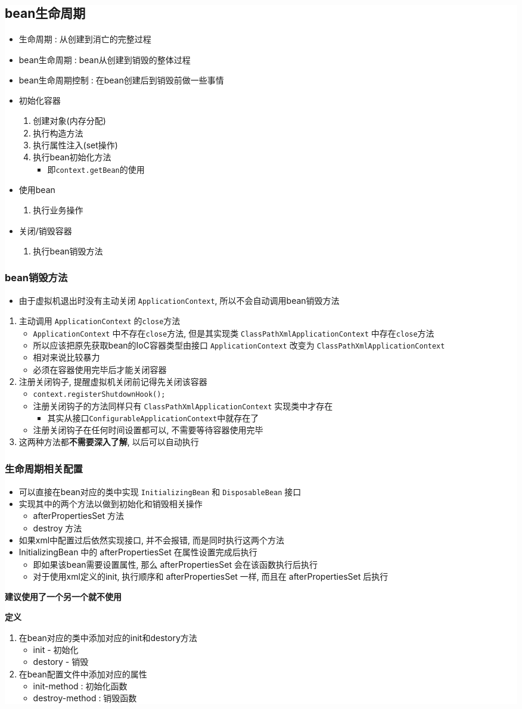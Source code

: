 ## bean生命周期

- 生命周期 : 从创建到消亡的完整过程
- bean生命周期 : bean从创建到销毁的整体过程
- bean生命周期控制 : 在bean创建后到销毁前做一些事情

 - 初始化容器
	1. 创建对象(内存分配)
	2. 执行构造方法
	3. 执行属性注入(set操作)
	4. 执行bean初始化方法
		- 即`context.getBean`的使用
- 使用bean
	1. 执行业务操作
- 关闭/销毁容器
	1. 执行bean销毁方法

### bean销毁方法
- 由于虚拟机退出时没有主动关闭 `ApplicationContext`, 所以不会自动调用bean销毁方法
1. 主动调用 `ApplicationContext` 的`close`方法
	- `ApplicationContext` 中不存在`close`方法, 但是其实现类 `ClassPathXmlApplicationContext` 中存在`close`方法
	- 所以应该把原先获取bean的IoC容器类型由接口 `ApplicationContext` 改变为 `ClassPathXmlApplicationContext`
	- 相对来说比较暴力
	- 必须在容器使用完毕后才能关闭容器
2. 注册关闭钩子, 提醒虚拟机关闭前记得先关闭该容器
	- `context.registerShutdownHook();`
	- 注册关闭钩子的方法同样只有 `ClassPathXmlApplicationContext` 实现类中才存在
		- 其实从接口`ConfigurableApplicationContext`中就存在了
	- 注册关闭钩子在任何时间设置都可以, 不需要等待容器使用完毕
3. 这两种方法都**不需要深入了解**, 以后可以自动执行

### 生命周期相关配置

- 可以直接在bean对应的类中实现 `InitializingBean` 和 `DisposableBean` 接口 
- 实现其中的两个方法以做到初始化和销毁相关操作
	- afterPropertiesSet 方法
	- destroy 方法
- 如果xml中配置过后依然实现接口, 并不会报错, 而是同时执行这两个方法
- InitializingBean 中的 afterPropertiesSet 在属性设置完成后执行
	- 即如果该bean需要设置属性, 那么 afterPropertiesSet 会在该函数执行后执行
	- 对于使用xml定义的init, 执行顺序和 afterPropertiesSet 一样, 而且在 afterPropertiesSet 后执行

**建议使用了一个另一个就不使用**

**定义**
1. 在bean对应的类中添加对应的init和destory方法
	- init - 初始化
	- destory - 销毁
2. 在bean配置文件中添加对应的属性
	- init-method : 初始化函数
	- destroy-method : 销毁函数
